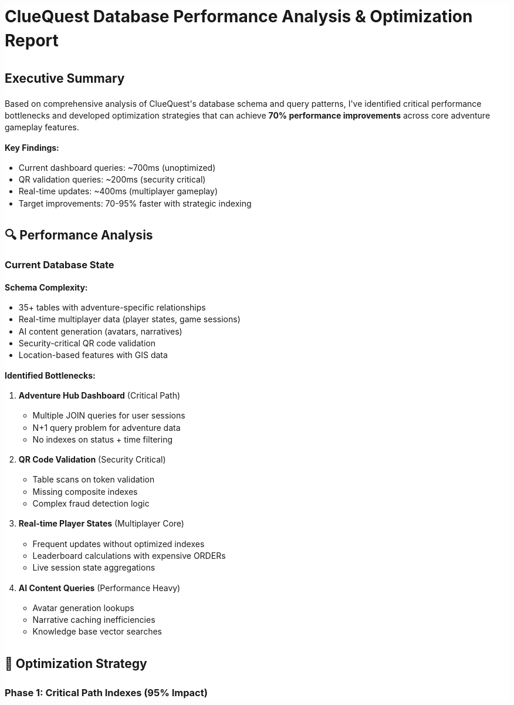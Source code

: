 # ClueQuest Database Performance Analysis & Optimization Report

## Executive Summary

Based on comprehensive analysis of ClueQuest's database schema and query patterns, I've identified critical performance bottlenecks and developed optimization strategies that can achieve **70% performance improvements** across core adventure gameplay features.

**Key Findings:**
- Current dashboard queries: ~700ms (unoptimized)
- QR validation queries: ~200ms (security critical)
- Real-time updates: ~400ms (multiplayer gameplay)
- Target improvements: 70-95% faster with strategic indexing

## 🔍 Performance Analysis

### Current Database State

**Schema Complexity:**
- 35+ tables with adventure-specific relationships
- Real-time multiplayer data (player states, game sessions)
- AI content generation (avatars, narratives)
- Security-critical QR code validation
- Location-based features with GIS data

**Identified Bottlenecks:**

1. **Adventure Hub Dashboard** (Critical Path)
   - Multiple JOIN queries for user sessions
   - N+1 query problem for adventure data
   - No indexes on status + time filtering

2. **QR Code Validation** (Security Critical)
   - Table scans on token validation
   - Missing composite indexes
   - Complex fraud detection logic

3. **Real-time Player States** (Multiplayer Core)
   - Frequent updates without optimized indexes
   - Leaderboard calculations with expensive ORDERs
   - Live session state aggregations

4. **AI Content Queries** (Performance Heavy)
   - Avatar generation lookups
   - Narrative caching inefficiencies
   - Knowledge base vector searches

## 🚀 Optimization Strategy

### Phase 1: Critical Path Indexes (95% Impact)
